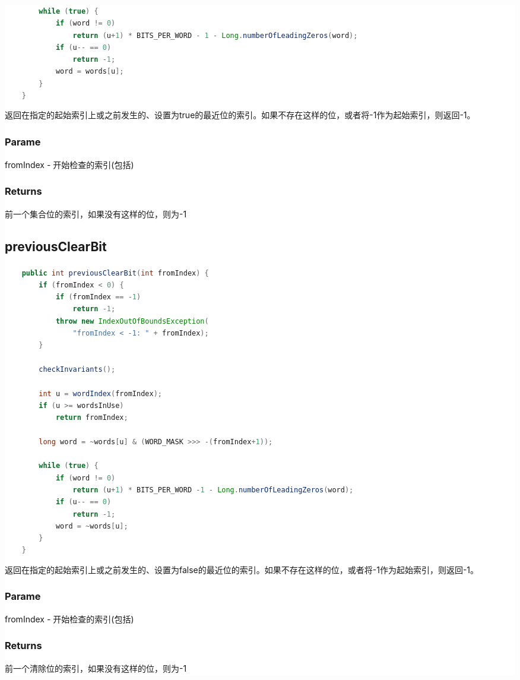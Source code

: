 ```java
        while (true) {
            if (word != 0)
                return (u+1) * BITS_PER_WORD - 1 - Long.numberOfLeadingZeros(word);
            if (u-- == 0)
                return -1;
            word = words[u];
        }
    }
```
返回在指定的起始索引上或之前发生的、设置为true的最近位的索引。如果不存在这样的位，或者将-1作为起始索引，则返回-1。
### Parame
fromIndex - 开始检查的索引(包括)
### Returns
前一个集合位的索引，如果没有这样的位，则为-1









## previousClearBit
```java
    public int previousClearBit(int fromIndex) {
        if (fromIndex < 0) {
            if (fromIndex == -1)
                return -1;
            throw new IndexOutOfBoundsException(
                "fromIndex < -1: " + fromIndex);
        }

        checkInvariants();

        int u = wordIndex(fromIndex);
        if (u >= wordsInUse)
            return fromIndex;

        long word = ~words[u] & (WORD_MASK >>> -(fromIndex+1));

        while (true) {
            if (word != 0)
                return (u+1) * BITS_PER_WORD -1 - Long.numberOfLeadingZeros(word);
            if (u-- == 0)
                return -1;
            word = ~words[u];
        }
    }
```
返回在指定的起始索引上或之前发生的、设置为false的最近位的索引。如果不存在这样的位，或者将-1作为起始索引，则返回-1。
### Parame
fromIndex - 开始检查的索引(包括)
### Returns
前一个清除位的索引，如果没有这样的位，则为-1
